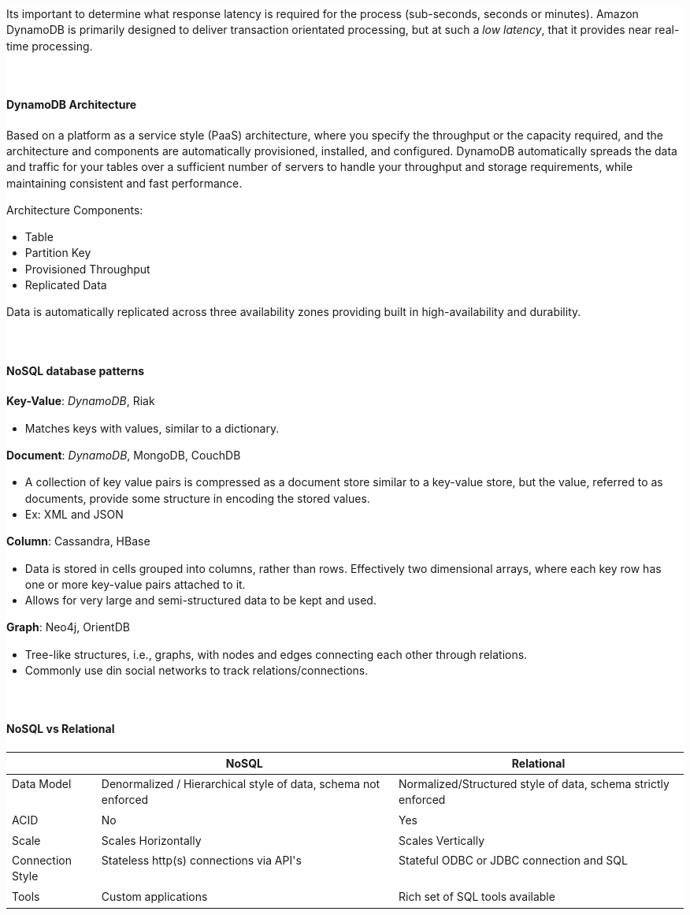 Its important to determine what response latency is required for the process (sub-seconds,
seconds or minutes). Amazon DynamoDB is primarily designed to deliver transaction orientated processing, but at such a
*low latency*, that it provides near real-time processing.

<br/>

#### DynamoDB Architecture

Based on a platform as a service style (PaaS) architecture, where you specify the throughput or the capacity required,
and the architecture and components are automatically provisioned, installed, and configured. DynamoDB automatically
spreads the data and traffic for your tables over a sufficient number of servers to handle your throughput and storage
requirements, while maintaining consistent and fast performance.

Architecture Components:
- Table
- Partition Key
- Provisioned Throughput
- Replicated Data

Data is automatically replicated across three availability zones providing built in high-availability and durability.

<br/>

#### NoSQL database patterns

**Key-Value**: *DynamoDB*, Riak
  - Matches keys with values, similar to a dictionary.

**Document**: *DynamoDB*, MongoDB, CouchDB
  - A collection of key value pairs is compressed as a document store similar to a key-value store, but the value,
    referred to as documents, provide some structure in encoding the stored values.
  - Ex: XML and JSON

**Column**: Cassandra, HBase
  - Data is stored in cells grouped into columns, rather than rows. Effectively two dimensional arrays, where each key
    row has one or more key-value pairs attached to it.
  - Allows for very large and semi-structured data to be kept and used.

**Graph**: Neo4j, OrientDB
  - Tree-like structures, i.e., graphs, with nodes and edges connecting each other through relations.
  - Commonly use din social networks to track relations/connections.

<br/>

#### NoSQL vs Relational

|      | NoSQL | Relational |
|------|-------|------------|
| Data Model | Denormalized / Hierarchical style of data, schema not enforced | Normalized/Structured style of data, schema strictly enforced |
| ACID | No | Yes |
| Scale | Scales Horizontally | Scales Vertically |
| Connection Style | Stateless http(s) connections via API's | Stateful ODBC or JDBC connection and SQL |
| Tools | Custom applications | Rich set of SQL tools available |

